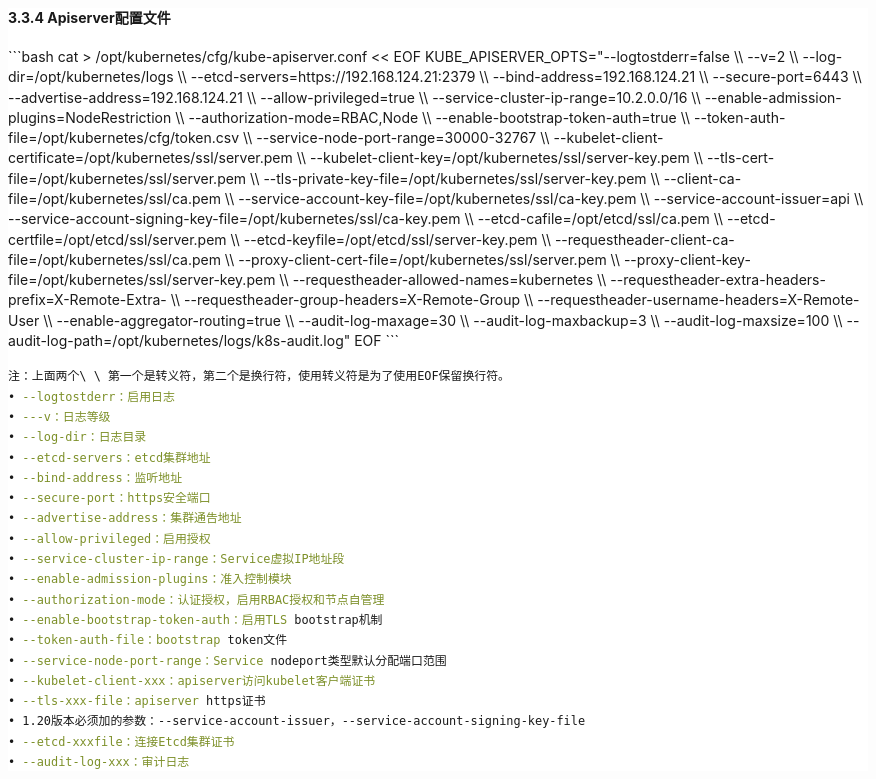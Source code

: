 <h4 id="HWKlV">3.3.4 Apiserver配置文件</h4>
```bash
cat > /opt/kubernetes/cfg/kube-apiserver.conf << EOF
KUBE_APISERVER_OPTS="--logtostderr=false \\
--v=2 \\
--log-dir=/opt/kubernetes/logs \\
--etcd-servers=https://192.168.124.21:2379 \\
--bind-address=192.168.124.21 \\
--secure-port=6443 \\
--advertise-address=192.168.124.21 \\
--allow-privileged=true \\
--service-cluster-ip-range=10.2.0.0/16 \\
--enable-admission-plugins=NodeRestriction \\
--authorization-mode=RBAC,Node \\
--enable-bootstrap-token-auth=true \\
--token-auth-file=/opt/kubernetes/cfg/token.csv \\
--service-node-port-range=30000-32767 \\
--kubelet-client-certificate=/opt/kubernetes/ssl/server.pem \\
--kubelet-client-key=/opt/kubernetes/ssl/server-key.pem \\
--tls-cert-file=/opt/kubernetes/ssl/server.pem  \\
--tls-private-key-file=/opt/kubernetes/ssl/server-key.pem \\
--client-ca-file=/opt/kubernetes/ssl/ca.pem \\
--service-account-key-file=/opt/kubernetes/ssl/ca-key.pem \\
--service-account-issuer=api \\
--service-account-signing-key-file=/opt/kubernetes/ssl/ca-key.pem \\
--etcd-cafile=/opt/etcd/ssl/ca.pem \\
--etcd-certfile=/opt/etcd/ssl/server.pem \\
--etcd-keyfile=/opt/etcd/ssl/server-key.pem \\
--requestheader-client-ca-file=/opt/kubernetes/ssl/ca.pem \\
--proxy-client-cert-file=/opt/kubernetes/ssl/server.pem \\
--proxy-client-key-file=/opt/kubernetes/ssl/server-key.pem \\
--requestheader-allowed-names=kubernetes \\
--requestheader-extra-headers-prefix=X-Remote-Extra- \\
--requestheader-group-headers=X-Remote-Group \\
--requestheader-username-headers=X-Remote-User \\
--enable-aggregator-routing=true \\
--audit-log-maxage=30 \\
--audit-log-maxbackup=3 \\
--audit-log-maxsize=100 \\
--audit-log-path=/opt/kubernetes/logs/k8s-audit.log"
EOF
```

```bash
注：上面两个\ \ 第一个是转义符，第二个是换行符，使用转义符是为了使用EOF保留换行符。
• --logtostderr：启用日志
• ---v：日志等级
• --log-dir：日志目录
• --etcd-servers：etcd集群地址
• --bind-address：监听地址
• --secure-port：https安全端口
• --advertise-address：集群通告地址
• --allow-privileged：启用授权
• --service-cluster-ip-range：Service虚拟IP地址段
• --enable-admission-plugins：准入控制模块
• --authorization-mode：认证授权，启用RBAC授权和节点自管理
• --enable-bootstrap-token-auth：启用TLS bootstrap机制
• --token-auth-file：bootstrap token文件
• --service-node-port-range：Service nodeport类型默认分配端口范围
• --kubelet-client-xxx：apiserver访问kubelet客户端证书
• --tls-xxx-file：apiserver https证书
• 1.20版本必须加的参数：--service-account-issuer，--service-account-signing-key-file
• --etcd-xxxfile：连接Etcd集群证书
• --audit-log-xxx：审计日志
```